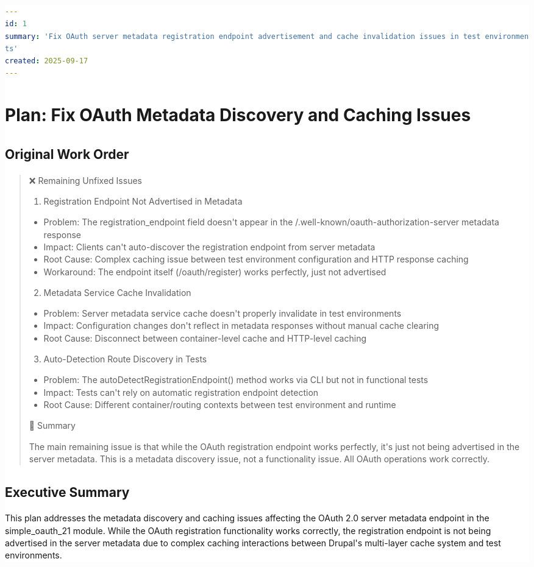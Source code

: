 ```yaml
---
id: 1
summary: 'Fix OAuth server metadata registration endpoint advertisement and cache invalidation issues in test environments'
created: 2025-09-17
---
```


# Plan: Fix OAuth Metadata Discovery and Caching Issues

## Original Work Order

> ❌ Remaining Unfixed Issues
>
> 1. Registration Endpoint Not Advertised in Metadata
>
> - Problem: The registration_endpoint field doesn't appear in the /.well-known/oauth-authorization-server metadata response
> - Impact: Clients can't auto-discover the registration endpoint from server metadata
> - Root Cause: Complex caching issue between test environment configuration and HTTP response caching
> - Workaround: The endpoint itself (/oauth/register) works perfectly, just not advertised
>
> 2. Metadata Service Cache Invalidation
>
> - Problem: Server metadata service cache doesn't properly invalidate in test environments
> - Impact: Configuration changes don't reflect in metadata responses without manual cache clearing
> - Root Cause: Disconnect between container-level cache and HTTP-level caching
>
> 3. Auto-Detection Route Discovery in Tests
>
> - Problem: The autoDetectRegistrationEndpoint() method works via CLI but not in functional tests
> - Impact: Tests can't rely on automatic registration endpoint detection
> - Root Cause: Different container/routing contexts between test environment and runtime
>
> 📝 Summary
>
> The main remaining issue is that while the OAuth registration endpoint works perfectly, it's just not being advertised in the server metadata. This is a metadata discovery issue, not a functionality
> issue. All OAuth operations work correctly.

## Executive Summary

This plan addresses the metadata discovery and caching issues affecting the OAuth 2.0 server metadata endpoint in the simple_oauth_21 module. While the OAuth registration functionality works correctly, the registration endpoint is not being advertised in the server metadata due to complex caching interactions between Drupal's multi-layer cache system and test environments.
